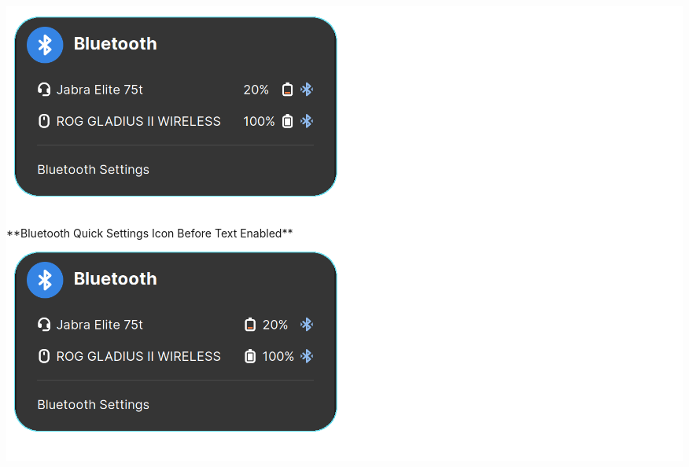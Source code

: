 <img src="./assets/images/features/qc-battery-text-icon.png" width="50%">
<br>
<br>
**Bluetooth Quick Settings Icon Before Text Enabled**
<br>
<img src="./assets/images/features/qc-battery-icon-text.png" width="50%">
<br>
<br>
